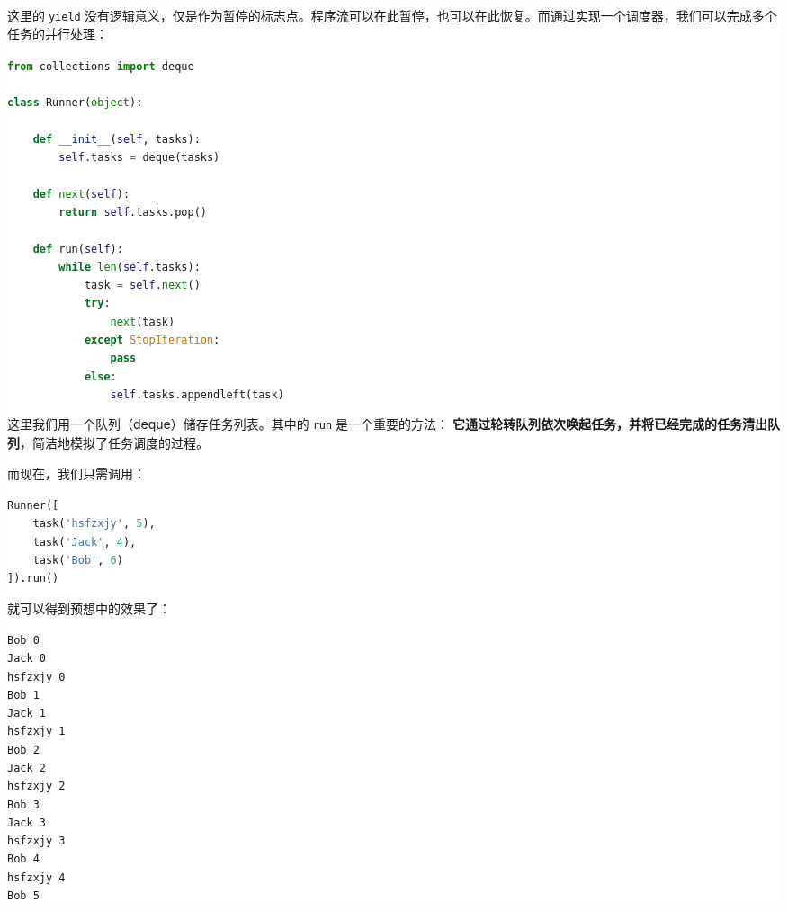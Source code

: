 这里的 `yield` 没有逻辑意义，仅是作为暂停的标志点。程序流可以在此暂停，也可以在此恢复。而通过实现一个调度器，我们可以完成多个任务的并行处理：

```python
from collections import deque

class Runner(object):

    def __init__(self, tasks):
        self.tasks = deque(tasks)

    def next(self):
        return self.tasks.pop()

    def run(self):
        while len(self.tasks):
            task = self.next()
            try:
                next(task)
            except StopIteration:
                pass
            else:
                self.tasks.appendleft(task)
```

这里我们用一个队列（deque）储存任务列表。其中的 `run` 是一个重要的方法： **它通过轮转队列依次唤起任务，并将已经完成的任务清出队列**，简洁地模拟了任务调度的过程。

而现在，我们只需调用：

```python
Runner([
    task('hsfzxjy', 5),
    task('Jack', 4),
    task('Bob', 6)
]).run()
```

就可以得到预想中的效果了：

```
Bob 0
Jack 0
hsfzxjy 0
Bob 1
Jack 1
hsfzxjy 1
Bob 2
Jack 2
hsfzxjy 2
Bob 3
Jack 3
hsfzxjy 3
Bob 4
hsfzxjy 4
Bob 5
```
